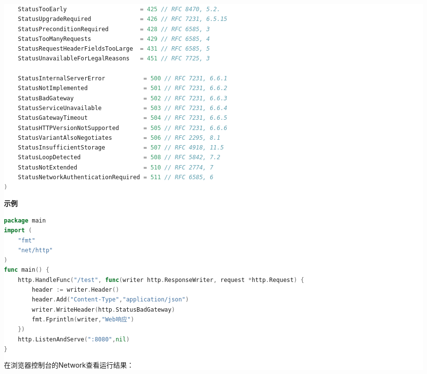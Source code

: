 ```go
    StatusTooEarly                     = 425 // RFC 8470, 5.2.
    StatusUpgradeRequired              = 426 // RFC 7231, 6.5.15
    StatusPreconditionRequired         = 428 // RFC 6585, 3
    StatusTooManyRequests              = 429 // RFC 6585, 4
    StatusRequestHeaderFieldsTooLarge  = 431 // RFC 6585, 5
    StatusUnavailableForLegalReasons   = 451 // RFC 7725, 3

    StatusInternalServerError           = 500 // RFC 7231, 6.6.1
    StatusNotImplemented                = 501 // RFC 7231, 6.6.2
    StatusBadGateway                    = 502 // RFC 7231, 6.6.3
    StatusServiceUnavailable            = 503 // RFC 7231, 6.6.4
    StatusGatewayTimeout                = 504 // RFC 7231, 6.6.5
    StatusHTTPVersionNotSupported       = 505 // RFC 7231, 6.6.6
    StatusVariantAlsoNegotiates         = 506 // RFC 2295, 8.1
    StatusInsufficientStorage           = 507 // RFC 4918, 11.5
    StatusLoopDetected                  = 508 // RFC 5842, 7.2
    StatusNotExtended                   = 510 // RFC 2774, 7
    StatusNetworkAuthenticationRequired = 511 // RFC 6585, 6
)
```

**示例**

```go
package main
import (
	"fmt"
	"net/http"
)
func main() {
    http.HandleFunc("/test", func(writer http.ResponseWriter, request *http.Request) {
        header := writer.Header()
        header.Add("Content-Type","application/json")
        writer.WriteHeader(http.StatusBadGateway)
        fmt.Fprintln(writer,"Web响应")
    })
    http.ListenAndServe(":8080",nil)
}
```

在浏览器控制台的Network查看运行结果：
